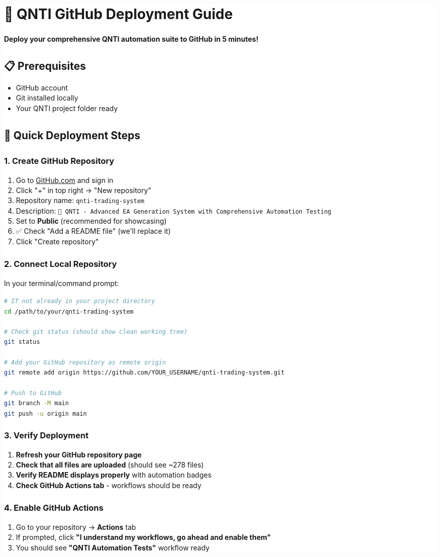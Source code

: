 # 🚀 QNTI GitHub Deployment Guide

**Deploy your comprehensive QNTI automation suite to GitHub in 5 minutes!**

## 📋 Prerequisites

- GitHub account
- Git installed locally
- Your QNTI project folder ready

## 🎯 Quick Deployment Steps

### 1. Create GitHub Repository

1. Go to [GitHub.com](https://github.com) and sign in
2. Click "+" in top right → "New repository"
3. Repository name: `qnti-trading-system`
4. Description: `🚀 QNTI - Advanced EA Generation System with Comprehensive Automation Testing`
5. Set to **Public** (recommended for showcasing)
6. ✅ Check "Add a README file" (we'll replace it)
7. Click "Create repository"

### 2. Connect Local Repository

In your terminal/command prompt:

```bash
# If not already in your project directory
cd /path/to/your/qnti-trading-system

# Check git status (should show clean working tree)
git status

# Add your GitHub repository as remote origin
git remote add origin https://github.com/YOUR_USERNAME/qnti-trading-system.git

# Push to GitHub
git branch -M main
git push -u origin main
```

### 3. Verify Deployment

1. **Refresh your GitHub repository page**
2. **Check that all files are uploaded** (should see ~278 files)
3. **Verify README displays properly** with automation badges
4. **Check GitHub Actions tab** - workflows should be ready

### 4. Enable GitHub Actions

1. Go to your repository → **Actions** tab
2. If prompted, click **"I understand my workflows, go ahead and enable them"**
3. You should see **"QNTI Automation Tests"** workflow ready
